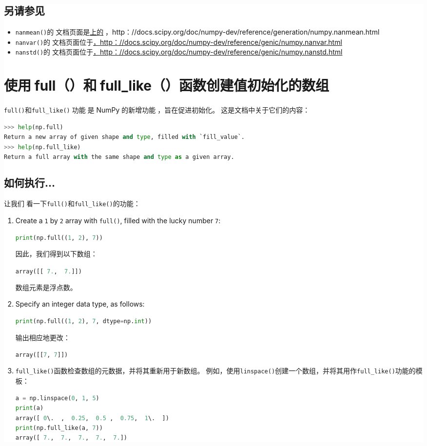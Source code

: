 ## 另请参见

*   `nanmean()`的  文档页面是[上的](http://docs.scipy.org/doc/numpy-dev/reference/generated/numpy.nanmean.html)  ，http：//docs.scipy.org/doc/numpy-dev/reference/generation/numpy.nanmean.html
*   `nanvar()`的  文档页面位于[，http：//docs.scipy.org/doc/numpy-dev/reference/genic/numpy.nanvar.html](http://docs.scipy.org/doc/numpy-dev/reference/generated/numpy.nanvar.html)
*   `nanstd()`的  文档页面位于[，http：//docs.scipy.org/doc/numpy-dev/reference/genic/numpy.nanstd.html](http://docs.scipy.org/doc/numpy-dev/reference/generated/numpy.nanstd.html)

# 使用 full（）和 full_like（）函数创建值初始化的数组

`full()`和`full_like()` 功能  是 NumPy 的新增功能  ，旨在促进初始化。 这是文档中关于它们的内容：

```py
>>> help(np.full)
Return a new array of given shape and type, filled with `fill_value`.
>>> help(np.full_like)
Return a full array with the same shape and type as a given array.

```

## 如何执行...

让我们  看一下`full()`和`full_like()`的功能：

1.  Create a `1` by `2` array with `full()`, filled with the lucky number `7`:

    ```py
    print(np.full((1, 2), 7))
    ```

    因此，我们得到以下数组：

    ```py
    array([[ 7.,  7.]])

    ```

    数组元素是浮点数。

2.  Specify an integer data type, as follows:

    ```py
    print(np.full((1, 2), 7, dtype=np.int))
    ```

    输出相应地更改：

    ```py
    array([[7, 7]])

    ```

3.  `full_like()`函数检查数组的元数据，并将其重新用于新数组。 例如，使用`linspace()`创建一个数组，并将其用作`full_like()`功能的模板：

    ```py
    a = np.linspace(0, 1, 5)
    print(a)
    array([ 0\.  ,  0.25,  0.5 ,  0.75,  1\.  ])
    print(np.full_like(a, 7))
    array([ 7.,  7.,  7.,  7.,  7.])
    ```
